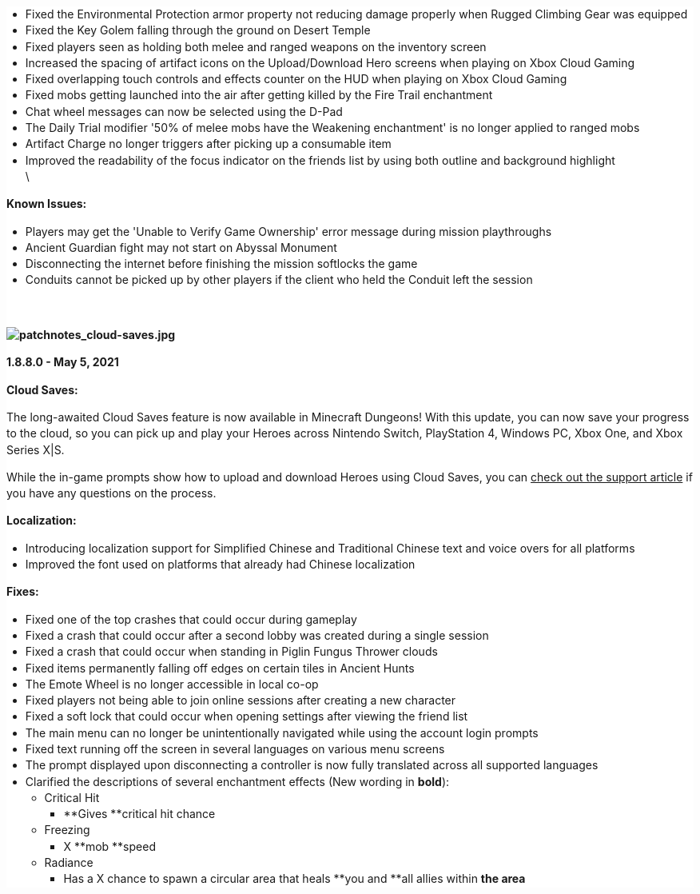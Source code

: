 -   Fixed the Environmental Protection armor property not reducing damage properly when Rugged Climbing Gear was equipped
-   Fixed the Key Golem falling through the ground on Desert Temple
-   Fixed players seen as holding both melee and ranged weapons on the inventory screen
-   Increased the spacing of artifact icons on the Upload/Download Hero screens when playing on Xbox Cloud Gaming
-   Fixed overlapping touch controls and effects counter on the HUD when playing on Xbox Cloud Gaming
-   Fixed mobs getting launched into the air after getting killed by the Fire Trail enchantment
-   Chat wheel messages can now be selected using the D-Pad
-   The Daily Trial modifier \'50% of melee mobs have the Weakening enchantment\' is no longer applied to ranged mobs
-   Artifact Charge no longer triggers after picking up a consumable item
-   Improved the readability of the focus indicator on the friends list by using both outline and background highlight\
    \

**Known Issues:**

-   Players may get the \'Unable to Verify Game Ownership\' error message during mission playthroughs
-   Ancient Guardian fight may not start on Abyssal Monument
-   Disconnecting the internet before finishing the mission softlocks the game
-   Conduits cannot be picked up by other players if the client who held the Conduit left the session

 

**![patchnotes_cloud-saves.jpg](https://minecrafthelp.zendesk.com/hc/article_attachments/360094574412)**

**1.8.8.0 - May 5, 2021**

**Cloud Saves:**

The long-awaited Cloud Saves feature is now available in Minecraft Dungeons! With this update, you can now save your progress to the cloud, so you can pick up and play your Heroes across Nintendo Switch, PlayStation 4, Windows PC, Xbox One, and Xbox Series X\|S.

While the in-game prompts show how to upload and download Heroes using Cloud Saves, you can [check out the support article](https://help.minecraft.net/hc/en-us/articles/360043504492) if you have any questions on the process.

**Localization:**

-   Introducing localization support for Simplified Chinese and Traditional Chinese text and voice overs for all platforms
-   Improved the font used on platforms that already had Chinese localization

**Fixes:**

-   Fixed one of the top crashes that could occur during gameplay
-   Fixed a crash that could occur after a second lobby was created during a single session
-   Fixed a crash that could occur when standing in Piglin Fungus Thrower clouds
-   Fixed items permanently falling off edges on certain tiles in Ancient Hunts
-   The Emote Wheel is no longer accessible in local co-op
-   Fixed players not being able to join online sessions after creating a new character
-   Fixed a soft lock that could occur when opening settings after viewing the friend list
-   The main menu can no longer be unintentionally navigated while using the account login prompts
-   Fixed text running off the screen in several languages on various menu screens
-   The prompt displayed upon disconnecting a controller is now fully translated across all supported languages
-   Clarified the descriptions of several enchantment effects (New wording in **bold**):
    -   Critical Hit
        -   **Gives **critical hit chance
    -   Freezing
        -   X **mob **speed
    -   Radiance
        -   Has a X chance to spawn a circular area that heals **you and **all allies within **the area**